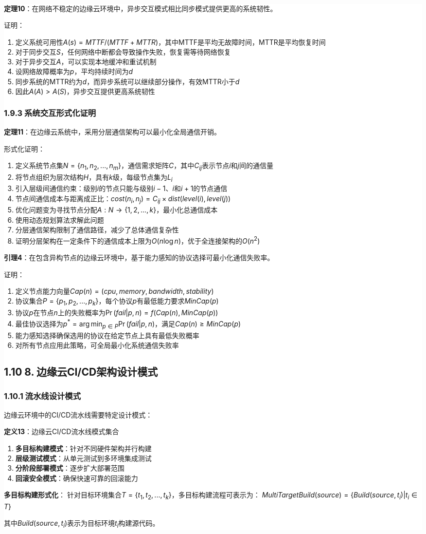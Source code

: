 **定理10**：在网络不稳定的边缘云环境中，异步交互模式相比同步模式提供更高的系统韧性。

证明：

1. 定义系统可用性$A(s) = MTTF/(MTTF+MTTR)$，其中MTTF是平均无故障时间，MTTR是平均恢复时间
2. 对于同步交互$S$，任何网络中断都会导致操作失败，恢复需等待网络恢复
3. 对于异步交互$A$，可以实现本地缓冲和重试机制
4. 设网络故障概率为$p$，平均持续时间为$d$
5. 同步系统的MTTR约为$d$，而异步系统可以继续部分操作，有效MTTR小于$d$
6. 因此$A(A) > A(S)$，异步交互提供更高系统韧性

### 1.9.3 系统交互形式化证明

**定理11**：在边缘云系统中，采用分层通信架构可以最小化全局通信开销。

形式化证明：

1. 定义系统节点集$N = \{n_1, n_2, ..., n_m\}$，通信需求矩阵$C$，其中$C_{ij}$表示节点$i$和$j$间的通信量
2. 将节点组织为层次结构$H$，具有$k$级，每级节点集为$L_i$
3. 引入层级间通信约束：级别$i$的节点只能与级别$i-1$、$i$和$i+1$的节点通信
4. 节点间通信成本与距离成正比：$cost(n_i, n_j) = C_{ij} \times dist(level(i), level(j))$
5. 优化问题变为寻找节点分配$A: N \rightarrow \{1,2,...,k\}$，最小化总通信成本
6. 使用动态规划算法求解此问题
7. 分层通信架构限制了通信路径，减少了总体通信复杂性
8. 证明分层架构在一定条件下的通信成本上限为$O(n \log n)$，优于全连接架构的$O(n^2)$

**引理4**：在包含异构节点的边缘云环境中，基于能力感知的协议选择可最小化通信失败率。

证明：

1. 定义节点能力向量$Cap(n) = (cpu, memory, bandwidth, stability)$
2. 协议集合$P = \{p_1, p_2, ..., p_k\}$，每个协议$p$有最低能力要求$MinCap(p)$
3. 协议$p$在节点$n$上的失败概率为$\Pr(fail | p, n) = f(Cap(n), MinCap(p))$
4. 最佳协议选择为$p^* = \arg\min_{p \in P} \Pr(fail | p, n)$，满足$Cap(n) \geq MinCap(p)$
5. 能力感知选择确保选用的协议在给定节点上具有最低失败概率
6. 对所有节点应用此策略，可全局最小化系统通信失败率

## 1.10 8. 边缘云CI/CD架构设计模式

### 1.10.1 流水线设计模式

边缘云环境中的CI/CD流水线需要特定设计模式：

**定义13**：边缘云CI/CD流水线模式集合

1. **多目标构建模式**：针对不同硬件架构并行构建
2. **层级测试模式**：从单元测试到多环境集成测试
3. **分阶段部署模式**：逐步扩大部署范围
4. **回滚安全模式**：确保快速可靠的回滚能力

**多目标构建形式化**：
针对目标环境集合$T = \{t_1, t_2, ..., t_k\}$，多目标构建流程可表示为：
$MultiTargetBuild(source) = \{Build(source, t_i) | t_i \in T\}$

其中$Build(source, t_i)$表示为目标环境$t_i$构建源代码。
